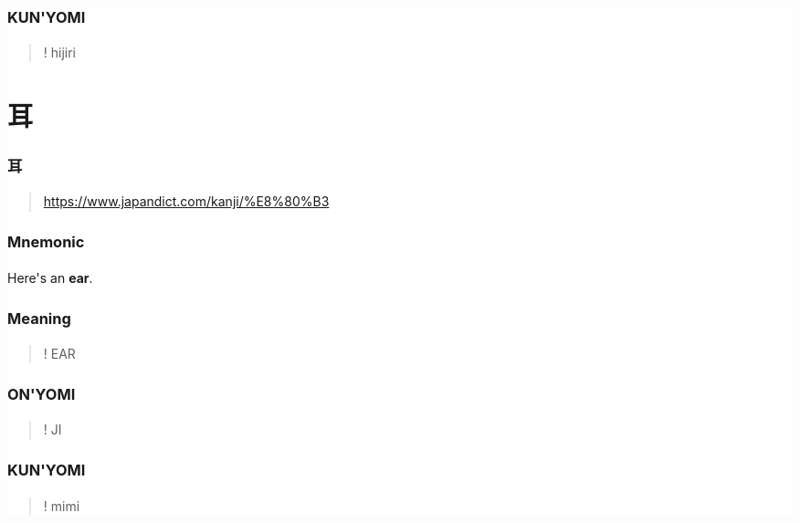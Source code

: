 ### KUN'YOMI
>! hijiri


# 耳
### 耳
> https://www.japandict.com/kanji/%E8%80%B3

### Mnemonic
Here's an **ear**.

### Meaning
>! EAR

### ON'YOMI
>! JI

### KUN'YOMI
>! mimi
